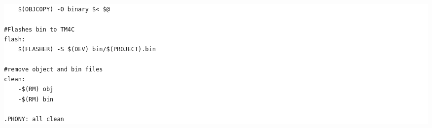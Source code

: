 ```
	$(OBJCOPY) -O binary $< $@

#Flashes bin to TM4C
flash:
	$(FLASHER) -S $(DEV) bin/$(PROJECT).bin

#remove object and bin files
clean:
	-$(RM) obj
	-$(RM) bin

.PHONY: all clean
```